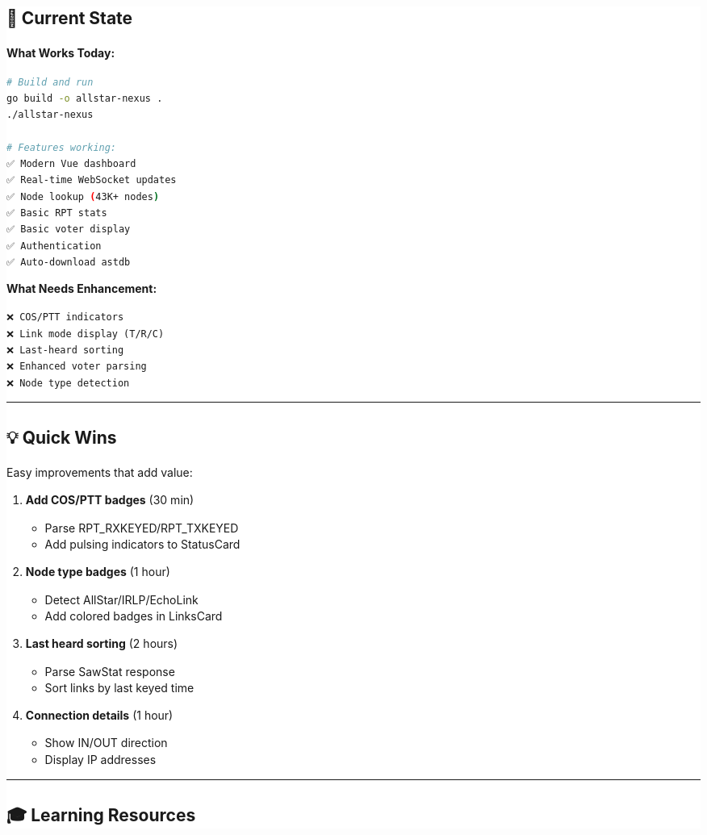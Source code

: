 
## 🚀 **Current State**

**What Works Today:**
```bash
# Build and run
go build -o allstar-nexus .
./allstar-nexus

# Features working:
✅ Modern Vue dashboard
✅ Real-time WebSocket updates
✅ Node lookup (43K+ nodes)
✅ Basic RPT stats
✅ Basic voter display
✅ Authentication
✅ Auto-download astdb
```

**What Needs Enhancement:**
```
❌ COS/PTT indicators
❌ Link mode display (T/R/C)
❌ Last-heard sorting
❌ Enhanced voter parsing
❌ Node type detection
```

---

## 💡 **Quick Wins**

Easy improvements that add value:

1. **Add COS/PTT badges** (30 min)
   - Parse RPT_RXKEYED/RPT_TXKEYED
   - Add pulsing indicators to StatusCard

2. **Node type badges** (1 hour)
   - Detect AllStar/IRLP/EchoLink
   - Add colored badges in LinksCard

3. **Last heard sorting** (2 hours)
   - Parse SawStat response
   - Sort links by last keyed time

4. **Connection details** (1 hour)
   - Show IN/OUT direction
   - Display IP addresses

---

## 🎓 **Learning Resources**
